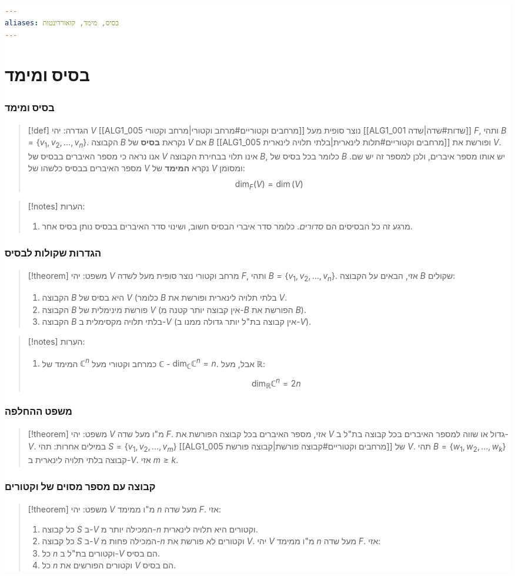```yaml
---
aliases: בסיס, מימד, קואורדינטות
---
```


# בסיס ומימד

### בסיס ומימד
>[!def] הגדרה:
>	יהי $V$ [[ALG1_005 מרחבים וקטוריים#מרחב וקטורי|מרחב וקטורי]] נוצר סופית מעל [[ALG1_001 שדות#שדה|שדה]] $F$, ותהי $B=\{ {v}_{1},{v}_{2},\dots,v_{n} \}$. הקבוצה $B$ נקראת **בסיס** של $V$ אם $B$ [[ALG1_005 מרחבים וקטוריים#תלות לינארית|בלתי תלויה לינארית]] ופורשת את $V$. אנו נראה כי מספר האיברים בבסיס של $V$ אינו תלוי בבחירת הקבוצה $B$, כלומר בכל בסיס של $B$ יש אותו מספר איברים, ולכן למספר זה יש שם. מספר האיברים בבסיס כלשהו של $V$ נקרא **המימד** של $V$ ומסומן:
>	$$
>	\dim_{F}(V)=\dim(V)
>	$$

>[!notes] הערות:
>1. מרגע זה כל הבסיסים הם *סדורים*. כלומר סדר איברי הבסיס חשוב, ושינוי סדר האיברים בבסיס נותן בסיס אחר.

### הגדרות שקולות לבסיס
>[!theorem] משפט:
>יהי $V$ מרחב וקטורי נוצר סופית מעל לשדה $F$, ותהי $B=\{ {v}_{1},{v}_{2},\dots,v_{n} \}$. אזי, הבאים על הקבוצה $B$ שקולים:
>1. הקבוצה $B$ היא בסיס של $V$ (כלומר $B$ בלתי תלויה לינארית ופורשת את $V$.
>2. הקבוצה $B$ פורשת מינימלית של $V$ (אין קבוצה יותר קטנה מ-$B$ הפורשת את $B$).
>3. הקבוצה $B$ בלתי תלויה מקסימלית ב-$V$ (אין קבוצה בת"ל יותר גדולה ממנו ב-$V$).

>[!notes] הערות:
>1. המימד של $\mathbb{C}^n$ כמרחב וקטורי מעל $\mathbb{C}$ - $\dim_\mathbb{C} \mathbb{C}^n=n$. אבל, מעל $\mathbb{R}$:
>	$$
>	\dim_ \mathbb{R} \mathbb{C}^n=2n
>	$$

### משפט ההחלפה
>[!theorem] משפט:
>יהי $V$ מ"ו מעל שדה $F$. אזי, מספר האיברים בכל קבוצה הפורשת את $V$ גדול או שווה למספר האיברים בכל קבוצה בת"ל ב-$V$. במילים אחרות:
>תהי $S=\{ {v}_{1},{v}_{2},\dots,v_{m} \}$ [[ALG1_005 מרחבים וקטוריים#קבוצה פורשת|קבוצה פורשת]] של $V$.
>תהי $B=\{ {w}_{1},{w}_{2},\dots,w_{k} \}$ קבוצה בלתי תלויה לינארית ב-$V$. אזי $m\geq k$.

### קבוצה עם מספר מסוים של וקטורים
>[!theorem] משפט:
>יהי $V$ מ"ו ממימד $n$ מעל שדה $F$. אזי:
>1. כל קבוצה $S$ ב-$V$ המכילה יותר מ-$n$ וקטורים היא תלויה לינארית.
>2. כל קבוצה $S$ ב-$V$ המכילה פחות מ-$n$ וקטורים לא פורשת את $V$.
>	יהי $V$ מ"ו ממימד $n$ מעל שדה $F$. אזי:
>1. כל $n$ וקטורים בת"ל ב-$V$ הם בסיס.
>2. כל $n$ וקטורים הפורשים את $V$ הם בסיס.
